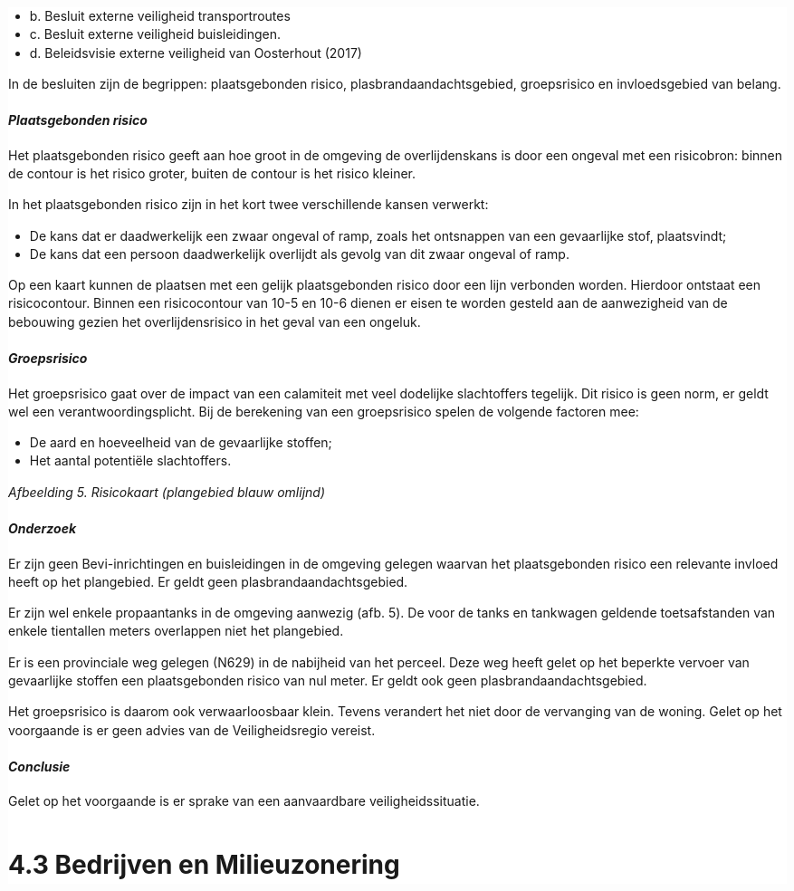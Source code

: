 - b. Besluit externe veiligheid transportroutes
- c. Besluit externe veiligheid buisleidingen.
- d. Beleidsvisie externe veiligheid van Oosterhout (2017)

In de besluiten zijn de begrippen: plaatsgebonden risico, plasbrandaandachtsgebied, groepsrisico en invloedsgebied van belang.

#### *Plaatsgebonden risico*

Het plaatsgebonden risico geeft aan hoe groot in de omgeving de overlijdenskans is door een ongeval met een risicobron: binnen de contour is het risico groter, buiten de contour is het risico kleiner.

In het plaatsgebonden risico zijn in het kort twee verschillende kansen verwerkt:

- De kans dat er daadwerkelijk een zwaar ongeval of ramp, zoals het ontsnappen van een gevaarlijke stof, plaatsvindt;
- De kans dat een persoon daadwerkelijk overlijdt als gevolg van dit zwaar ongeval of ramp.

Op een kaart kunnen de plaatsen met een gelijk plaatsgebonden risico door een lijn verbonden worden. Hierdoor ontstaat een risicocontour. Binnen een risicocontour van 10-5 en 10-6 dienen er eisen te worden gesteld aan de aanwezigheid van de bebouwing gezien het overlijdensrisico in het geval van een ongeluk.

#### *Groepsrisico*

Het groepsrisico gaat over de impact van een calamiteit met veel dodelijke slachtoffers tegelijk. Dit risico is geen norm, er geldt wel een verantwoordingsplicht. Bij de berekening van een groepsrisico spelen de volgende factoren mee:

- De aard en hoeveelheid van de gevaarlijke stoffen;
- Het aantal potentiële slachtoffers.

*Afbeelding 5. Risicokaart (plangebied blauw omlijnd)*

#### *Onderzoek*

Er zijn geen Bevi-inrichtingen en buisleidingen in de omgeving gelegen waarvan het plaatsgebonden risico een relevante invloed heeft op het plangebied. Er geldt geen plasbrandaandachtsgebied.

Er zijn wel enkele propaantanks in de omgeving aanwezig (afb. 5). De voor de tanks en tankwagen geldende toetsafstanden van enkele tientallen meters overlappen niet het plangebied.

Er is een provinciale weg gelegen (N629) in de nabijheid van het perceel. Deze weg heeft gelet op het beperkte vervoer van gevaarlijke stoffen een plaatsgebonden risico van nul meter. Er geldt ook geen plasbrandaandachtsgebied.

Het groepsrisico is daarom ook verwaarloosbaar klein. Tevens verandert het niet door de vervanging van de woning. Gelet op het voorgaande is er geen advies van de Veiligheidsregio vereist.

#### *Conclusie*

Gelet op het voorgaande is er sprake van een aanvaardbare veiligheidssituatie.

# <span id="page-29-0"></span>4.3 Bedrijven en Milieuzonering
